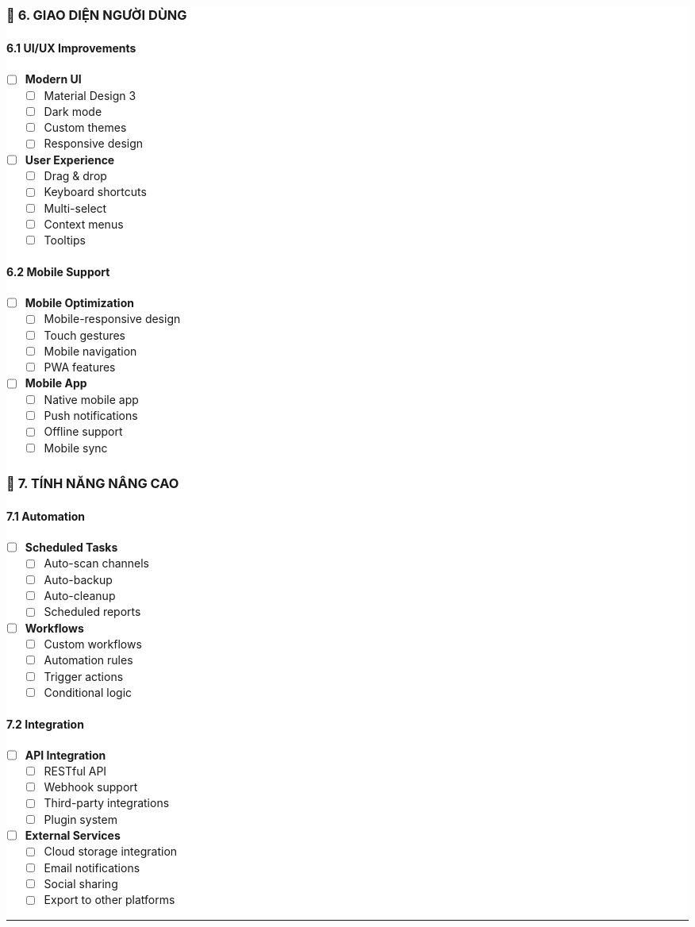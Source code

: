 ### 🎨 **6. GIAO DIỆN NGƯỜI DÙNG**

#### **6.1 UI/UX Improvements**
- [ ] **Modern UI**
  - [ ] Material Design 3
  - [ ] Dark mode
  - [ ] Custom themes
  - [ ] Responsive design

- [ ] **User Experience**
  - [ ] Drag & drop
  - [ ] Keyboard shortcuts
  - [ ] Multi-select
  - [ ] Context menus
  - [ ] Tooltips

#### **6.2 Mobile Support**
- [ ] **Mobile Optimization**
  - [ ] Mobile-responsive design
  - [ ] Touch gestures
  - [ ] Mobile navigation
  - [ ] PWA features

- [ ] **Mobile App**
  - [ ] Native mobile app
  - [ ] Push notifications
  - [ ] Offline support
  - [ ] Mobile sync

### 🔧 **7. TÍNH NĂNG NÂNG CAO**

#### **7.1 Automation**
- [ ] **Scheduled Tasks**
  - [ ] Auto-scan channels
  - [ ] Auto-backup
  - [ ] Auto-cleanup
  - [ ] Scheduled reports

- [ ] **Workflows**
  - [ ] Custom workflows
  - [ ] Automation rules
  - [ ] Trigger actions
  - [ ] Conditional logic

#### **7.2 Integration**
- [ ] **API Integration**
  - [ ] RESTful API
  - [ ] Webhook support
  - [ ] Third-party integrations
  - [ ] Plugin system

- [ ] **External Services**
  - [ ] Cloud storage integration
  - [ ] Email notifications
  - [ ] Social sharing
  - [ ] Export to other platforms

---
